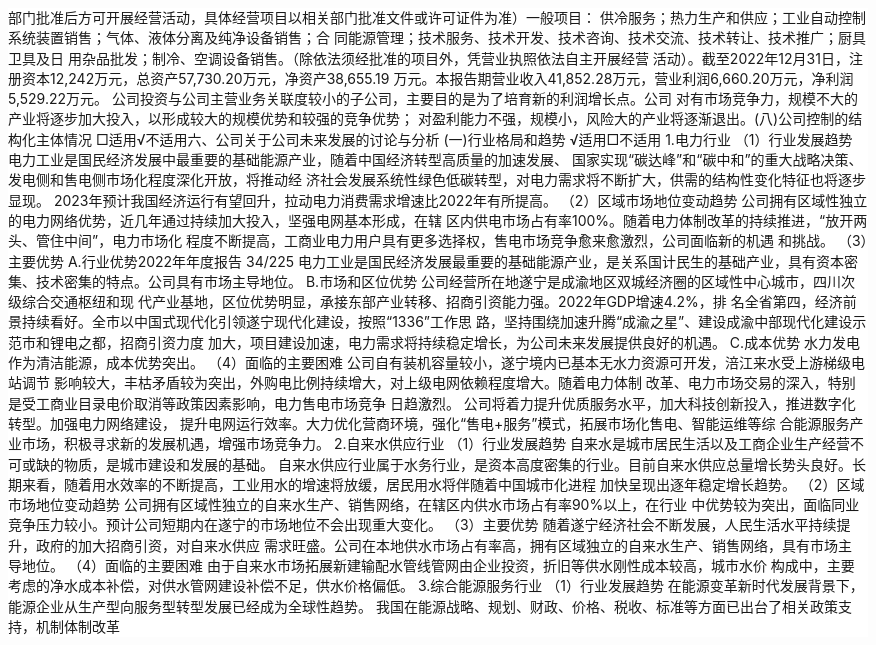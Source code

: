 部门批准后方可开展经营活动，具体经营项目以相关部门批准文件或许可证件为准）一般项目：
供冷服务；热力生产和供应；工业自动控制系统装置销售；气体、液体分离及纯净设备销售；合
同能源管理；技术服务、技术开发、技术咨询、技术交流、技术转让、技术推广；厨具卫具及日
用杂品批发；制冷、空调设备销售。（除依法须经批准的项目外，凭营业执照依法自主开展经营
活动）。截至2022年12月31日，注册资本12,242万元，总资产57,730.20万元，净资产38,655.19
万元。本报告期营业收入41,852.28万元，营业利润6,660.20万元，净利润5,529.22万元。
公司投资与公司主营业务关联度较小的子公司，主要目的是为了培育新的利润增长点。公司
对有市场竞争力，规模不大的产业将逐步加大投入，以形成较大的规模优势和较强的竞争优势；
对盈利能力不强，规模小，风险大的产业将逐渐退出。(八)公司控制的结构化主体情况
□适用√不适用六、公司关于公司未来发展的讨论与分析
(一)行业格局和趋势
√适用□不适用
1.电力行业
（1）行业发展趋势
电力工业是国民经济发展中最重要的基础能源产业，随着中国经济转型高质量的加速发展、
国家实现“碳达峰”和“碳中和”的重大战略决策、发电侧和售电侧市场化程度深化开放，将推动经
济社会发展系统性绿色低碳转型，对电力需求将不断扩大，供需的结构性变化特征也将逐步显现。
2023年预计我国经济运行有望回升，拉动电力消费需求增速比2022年有所提高。
（2）区域市场地位变动趋势
公司拥有区域性独立的电力网络优势，近几年通过持续加大投入，坚强电网基本形成，在辖
区内供电市场占有率100%。随着电力体制改革的持续推进，“放开两头、管住中间”，电力市场化
程度不断提高，工商业电力用户具有更多选择权，售电市场竞争愈来愈激烈，公司面临新的机遇
和挑战。
（3）主要优势
A.行业优势2022年年度报告
34/225
电力工业是国民经济发展最重要的基础能源产业，是关系国计民生的基础产业，具有资本密
集、技术密集的特点。公司具有市场主导地位。
B.市场和区位优势
公司经营所在地遂宁是成渝地区双城经济圈的区域性中心城市，四川次级综合交通枢纽和现
代产业基地，区位优势明显，承接东部产业转移、招商引资能力强。2022年GDP增速4.2%，排
名全省第四，经济前景持续看好。全市以中国式现代化引领遂宁现代化建设，按照“1336”工作思
路，坚持围绕加速升腾“成渝之星”、建设成渝中部现代化建设示范市和锂电之都，招商引资力度
加大，项目建设加速，电力需求将持续稳定增长，为公司未来发展提供良好的机遇。
C.成本优势
水力发电作为清洁能源，成本优势突出。
（4）面临的主要困难
公司自有装机容量较小，遂宁境内已基本无水力资源可开发，涪江来水受上游梯级电站调节
影响较大，丰枯矛盾较为突出，外购电比例持续增大，对上级电网依赖程度增大。随着电力体制
改革、电力市场交易的深入，特别是受工商业目录电价取消等政策因素影响，电力售电市场竞争
日趋激烈。
公司将着力提升优质服务水平，加大科技创新投入，推进数字化转型。加强电力网络建设，
提升电网运行效率。大力优化营商环境，强化“售电+服务”模式，拓展市场化售电、智能运维等综
合能源服务产业市场，积极寻求新的发展机遇，增强市场竞争力。
2.自来水供应行业
（1）行业发展趋势
自来水是城市居民生活以及工商企业生产经营不可或缺的物质，是城市建设和发展的基础。
自来水供应行业属于水务行业，是资本高度密集的行业。目前自来水供应总量增长势头良好。长
期来看，随着用水效率的不断提高，工业用水的增速将放缓，居民用水将伴随着中国城市化进程
加快呈现出逐年稳定增长趋势。
（2）区域市场地位变动趋势
公司拥有区域性独立的自来水生产、销售网络，在辖区内供水市场占有率90%以上，在行业
中优势较为突出，面临同业竞争压力较小。预计公司短期内在遂宁的市场地位不会出现重大变化。
（3）主要优势
随着遂宁经济社会不断发展，人民生活水平持续提升，政府的加大招商引资，对自来水供应
需求旺盛。公司在本地供水市场占有率高，拥有区域独立的自来水生产、销售网络，具有市场主
导地位。
（4）面临的主要困难
由于自来水市场拓展新建输配水管线管网由企业投资，折旧等供水刚性成本较高，城市水价
构成中，主要考虑的净水成本补偿，对供水管网建设补偿不足，供水价格偏低。
3.综合能源服务行业
（1）行业发展趋势
在能源变革新时代发展背景下，能源企业从生产型向服务型转型发展已经成为全球性趋势。
我国在能源战略、规划、财政、价格、税收、标准等方面已出台了相关政策支持，机制体制改革